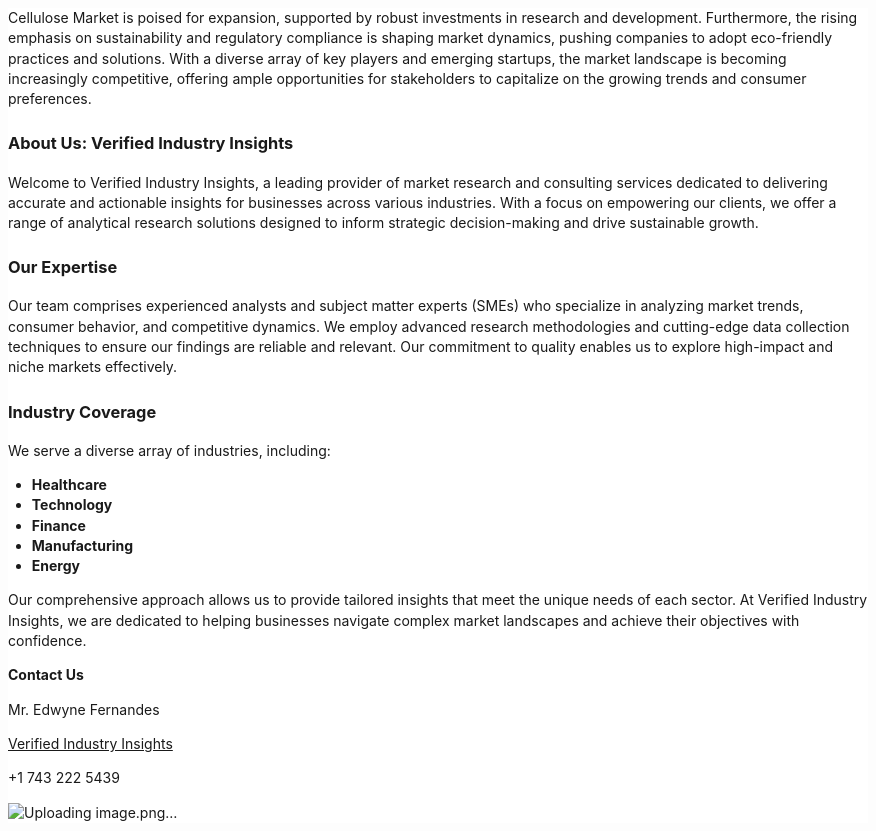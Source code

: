 Cellulose Market is poised for expansion, supported by robust investments in research and development. Furthermore, the rising emphasis on sustainability and regulatory compliance is shaping market dynamics, pushing companies to adopt eco-friendly practices and solutions. With a diverse array of key players and emerging startups, the market landscape is becoming increasingly competitive, offering ample opportunities for stakeholders to capitalize on the growing trends and consumer preferences.</p><h3>About Us: Verified Industry Insights</h3><p>Welcome to Verified Industry Insights, a leading provider of market research and consulting services dedicated to delivering accurate and actionable insights for businesses across various industries. With a focus on empowering our clients, we offer a range of analytical research solutions designed to inform strategic decision-making and drive sustainable growth.</p><h3>Our Expertise</h3><p>Our team comprises experienced analysts and subject matter experts (SMEs) who specialize in analyzing market trends, consumer behavior, and competitive dynamics. We employ advanced research methodologies and cutting-edge data collection techniques to ensure our findings are reliable and relevant. Our commitment to quality enables us to explore high-impact and niche markets effectively.</p><h3>Industry Coverage</h3><p>We serve a diverse array of industries, including:</p><ul><li><strong>Healthcare</strong></li><li><strong>Technology</strong></li><li><strong>Finance</strong></li><li><strong>Manufacturing</strong></li><li><strong>Energy</strong></li></ul><p>Our comprehensive approach allows us to provide tailored insights that meet the unique needs of each sector. At Verified Industry Insights, we are dedicated to helping businesses navigate complex market landscapes and achieve their objectives with confidence.</p><p><strong>Contact Us</strong></p><p>Mr. Edwyne Fernandes</p><p><a href="https://www.verifiedindustryinsights.com/">Verified Industry Insights</a></p><p>+1 743 222 5439</p>
![Uploading image.png…]()
